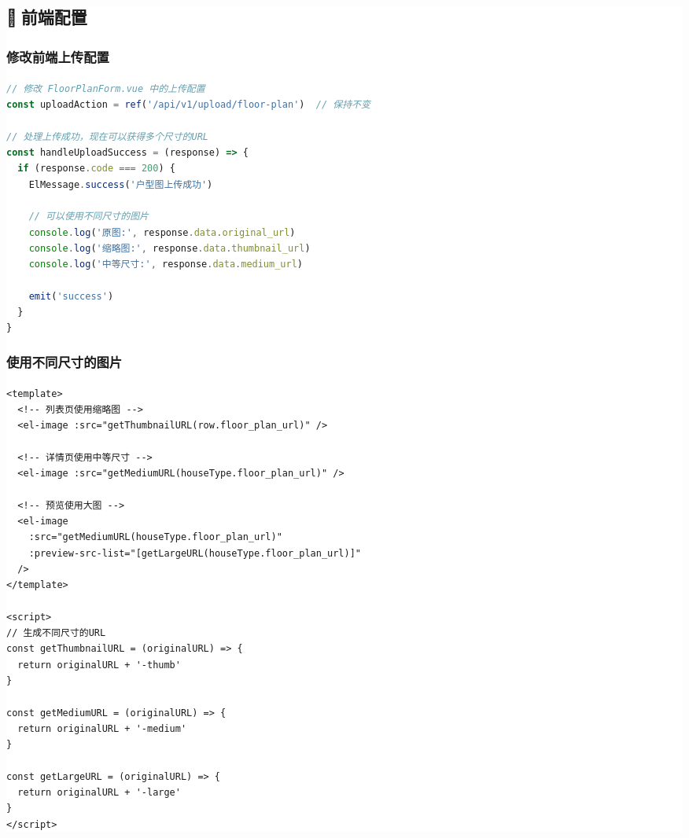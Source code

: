 ## 🎨 前端配置

### 修改前端上传配置
```javascript
// 修改 FloorPlanForm.vue 中的上传配置
const uploadAction = ref('/api/v1/upload/floor-plan')  // 保持不变

// 处理上传成功，现在可以获得多个尺寸的URL
const handleUploadSuccess = (response) => {
  if (response.code === 200) {
    ElMessage.success('户型图上传成功')
    
    // 可以使用不同尺寸的图片
    console.log('原图:', response.data.original_url)
    console.log('缩略图:', response.data.thumbnail_url)
    console.log('中等尺寸:', response.data.medium_url)
    
    emit('success')
  }
}
```

### 使用不同尺寸的图片
```vue
<template>
  <!-- 列表页使用缩略图 -->
  <el-image :src="getThumbnailURL(row.floor_plan_url)" />
  
  <!-- 详情页使用中等尺寸 -->
  <el-image :src="getMediumURL(houseType.floor_plan_url)" />
  
  <!-- 预览使用大图 -->
  <el-image 
    :src="getMediumURL(houseType.floor_plan_url)"
    :preview-src-list="[getLargeURL(houseType.floor_plan_url)]"
  />
</template>

<script>
// 生成不同尺寸的URL
const getThumbnailURL = (originalURL) => {
  return originalURL + '-thumb'
}

const getMediumURL = (originalURL) => {
  return originalURL + '-medium'  
}

const getLargeURL = (originalURL) => {
  return originalURL + '-large'
}
</script>
```
